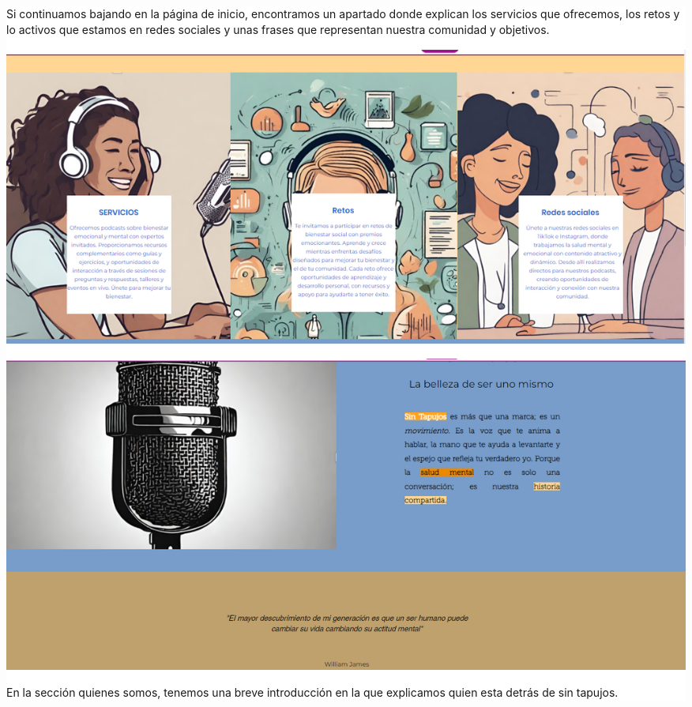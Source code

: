 
  Si continuamos bajando en la página de inicio, encontramos un apartado donde explican los servicios que ofrecemos, los retos y lo activos que estamos en redes sociales y unas frases que representan nuestra comunidad y objetivos.


  ![logo](inicioinfo.PNG)   


  ![logo](frasesrepresentativas.PNG)


  
  En la sección quienes somos, tenemos una breve introducción en la que explicamos quien esta detrás de sin tapujos.
